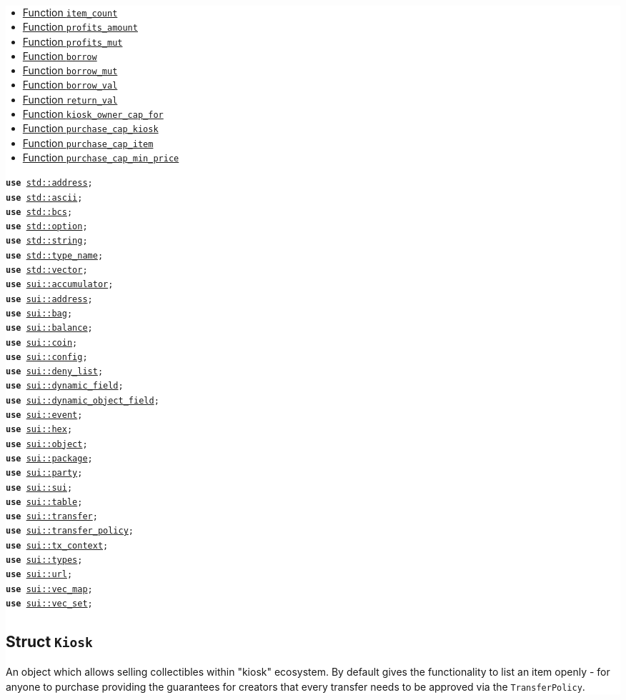 -  [Function `item_count`](#sui_kiosk_item_count)
-  [Function `profits_amount`](#sui_kiosk_profits_amount)
-  [Function `profits_mut`](#sui_kiosk_profits_mut)
-  [Function `borrow`](#sui_kiosk_borrow)
-  [Function `borrow_mut`](#sui_kiosk_borrow_mut)
-  [Function `borrow_val`](#sui_kiosk_borrow_val)
-  [Function `return_val`](#sui_kiosk_return_val)
-  [Function `kiosk_owner_cap_for`](#sui_kiosk_kiosk_owner_cap_for)
-  [Function `purchase_cap_kiosk`](#sui_kiosk_purchase_cap_kiosk)
-  [Function `purchase_cap_item`](#sui_kiosk_purchase_cap_item)
-  [Function `purchase_cap_min_price`](#sui_kiosk_purchase_cap_min_price)


<pre><code><b>use</b> <a href="../std/address.md#std_address">std::address</a>;
<b>use</b> <a href="../std/ascii.md#std_ascii">std::ascii</a>;
<b>use</b> <a href="../std/bcs.md#std_bcs">std::bcs</a>;
<b>use</b> <a href="../std/option.md#std_option">std::option</a>;
<b>use</b> <a href="../std/string.md#std_string">std::string</a>;
<b>use</b> <a href="../std/type_name.md#std_type_name">std::type_name</a>;
<b>use</b> <a href="../std/vector.md#std_vector">std::vector</a>;
<b>use</b> <a href="../sui/accumulator.md#sui_accumulator">sui::accumulator</a>;
<b>use</b> <a href="../sui/address.md#sui_address">sui::address</a>;
<b>use</b> <a href="../sui/bag.md#sui_bag">sui::bag</a>;
<b>use</b> <a href="../sui/balance.md#sui_balance">sui::balance</a>;
<b>use</b> <a href="../sui/coin.md#sui_coin">sui::coin</a>;
<b>use</b> <a href="../sui/config.md#sui_config">sui::config</a>;
<b>use</b> <a href="../sui/deny_list.md#sui_deny_list">sui::deny_list</a>;
<b>use</b> <a href="../sui/dynamic_field.md#sui_dynamic_field">sui::dynamic_field</a>;
<b>use</b> <a href="../sui/dynamic_object_field.md#sui_dynamic_object_field">sui::dynamic_object_field</a>;
<b>use</b> <a href="../sui/event.md#sui_event">sui::event</a>;
<b>use</b> <a href="../sui/hex.md#sui_hex">sui::hex</a>;
<b>use</b> <a href="../sui/object.md#sui_object">sui::object</a>;
<b>use</b> <a href="../sui/package.md#sui_package">sui::package</a>;
<b>use</b> <a href="../sui/party.md#sui_party">sui::party</a>;
<b>use</b> <a href="../sui/sui.md#sui_sui">sui::sui</a>;
<b>use</b> <a href="../sui/table.md#sui_table">sui::table</a>;
<b>use</b> <a href="../sui/transfer.md#sui_transfer">sui::transfer</a>;
<b>use</b> <a href="../sui/transfer_policy.md#sui_transfer_policy">sui::transfer_policy</a>;
<b>use</b> <a href="../sui/tx_context.md#sui_tx_context">sui::tx_context</a>;
<b>use</b> <a href="../sui/types.md#sui_types">sui::types</a>;
<b>use</b> <a href="../sui/url.md#sui_url">sui::url</a>;
<b>use</b> <a href="../sui/vec_map.md#sui_vec_map">sui::vec_map</a>;
<b>use</b> <a href="../sui/vec_set.md#sui_vec_set">sui::vec_set</a>;
</code></pre>



<a name="sui_kiosk_Kiosk"></a>

## Struct `Kiosk`

An object which allows selling collectibles within "kiosk" ecosystem.
By default gives the functionality to list an item openly - for anyone
to purchase providing the guarantees for creators that every transfer
needs to be approved via the <code>TransferPolicy</code>.
